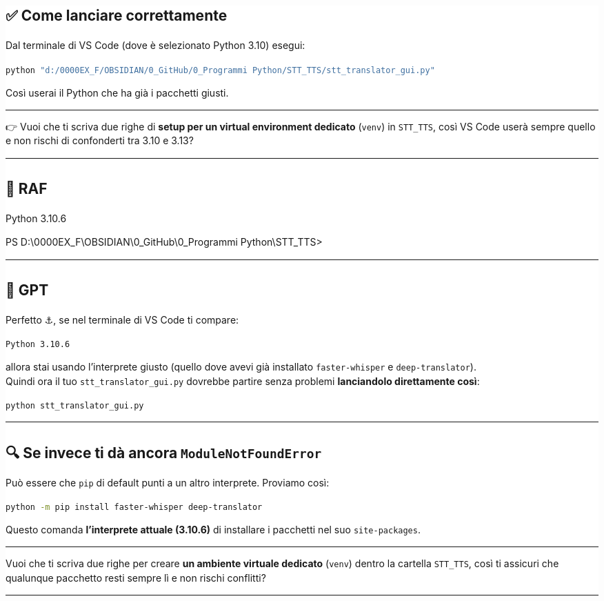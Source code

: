 
## ✅ Come lanciare correttamente
Dal terminale di VS Code (dove è selezionato Python 3.10) esegui:
```bash
python "d:/0000EX_F/OBSIDIAN/0_GitHub/0_Programmi Python/STT_TTS/stt_translator_gui.py"
```

Così userai il Python che ha già i pacchetti giusti.  

---

👉 Vuoi che ti scriva due righe di **setup per un virtual environment dedicato** (`venv`) in `STT_TTS`, così VS Code userà sempre quello e non rischi di confonderti tra 3.10 e 3.13?

---

## 👤 **RAF**

Python 3.10.6

PS D:\0000EX_F\OBSIDIAN\0_GitHub\0_Programmi Python\STT_TTS>

---

## 🤖 **GPT**

Perfetto ⚓, se nel terminale di VS Code ti compare:

```
Python 3.10.6
```

allora stai usando l’interprete giusto (quello dove avevi già installato `faster-whisper` e `deep-translator`).  
Quindi ora il tuo `stt_translator_gui.py` dovrebbe partire senza problemi **lanciandolo direttamente così**:

```bash
python stt_translator_gui.py
```

---

## 🔍 Se invece ti dà ancora `ModuleNotFoundError`
Può essere che `pip` di default punti a un altro interprete. Proviamo così:

```bash
python -m pip install faster-whisper deep-translator
```

Questo comanda **l’interprete attuale (3.10.6)** di installare i pacchetti nel suo `site-packages`.

---

Vuoi che ti scriva due righe per creare **un ambiente virtuale dedicato** (`venv`) dentro la cartella `STT_TTS`, così ti assicuri che qualunque pacchetto resti sempre lì e non rischi conflitti?

---